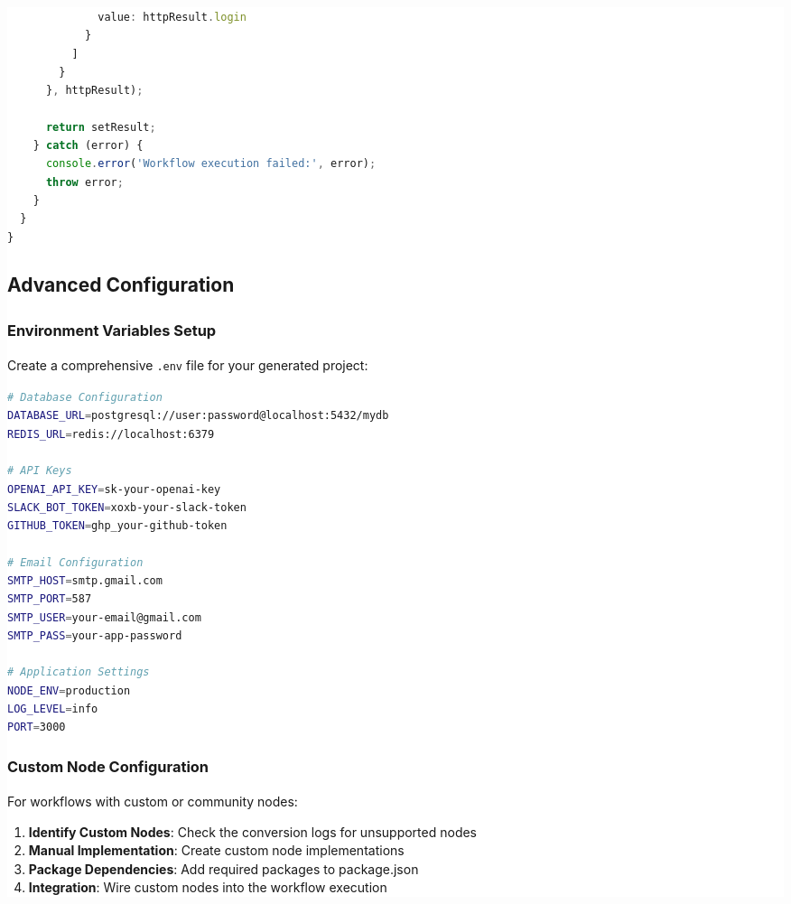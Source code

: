 ```javascript
              value: httpResult.login
            }
          ]
        }
      }, httpResult);

      return setResult;
    } catch (error) {
      console.error('Workflow execution failed:', error);
      throw error;
    }
  }
}
```

## Advanced Configuration

### Environment Variables Setup

Create a comprehensive `.env` file for your generated project:

```bash
# Database Configuration
DATABASE_URL=postgresql://user:password@localhost:5432/mydb
REDIS_URL=redis://localhost:6379

# API Keys
OPENAI_API_KEY=sk-your-openai-key
SLACK_BOT_TOKEN=xoxb-your-slack-token
GITHUB_TOKEN=ghp_your-github-token

# Email Configuration
SMTP_HOST=smtp.gmail.com
SMTP_PORT=587
SMTP_USER=your-email@gmail.com
SMTP_PASS=your-app-password

# Application Settings
NODE_ENV=production
LOG_LEVEL=info
PORT=3000
```

### Custom Node Configuration

For workflows with custom or community nodes:

1. **Identify Custom Nodes**: Check the conversion logs for unsupported nodes
2. **Manual Implementation**: Create custom node implementations
3. **Package Dependencies**: Add required packages to package.json
4. **Integration**: Wire custom nodes into the workflow execution
